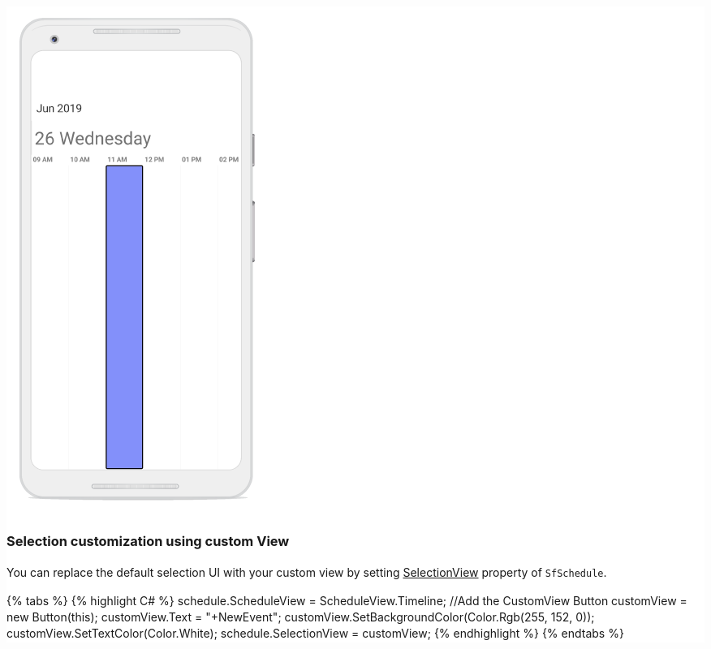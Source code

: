 ![Selection style in xamarin android Timeline view](timeline-view-images/xamarin-android-timeline-view-selection-style.png)

### Selection customization using custom View
You can replace the default selection UI with your custom view by setting [SelectionView](https://help.syncfusion.com/cr/xamarin-android/Com.Syncfusion.Schedule.SfSchedule.html#Com_Syncfusion_Schedule_SfSchedule_SelectionView) property of `SfSchedule`.

{% tabs %}
{% highlight C# %}
schedule.ScheduleView = ScheduleView.Timeline;
//Add the CustomView
Button customView = new Button(this);
customView.Text = "+NewEvent";
customView.SetBackgroundColor(Color.Rgb(255, 152, 0));
customView.SetTextColor(Color.White);
schedule.SelectionView = customView;
{% endhighlight %}
{% endtabs %}
